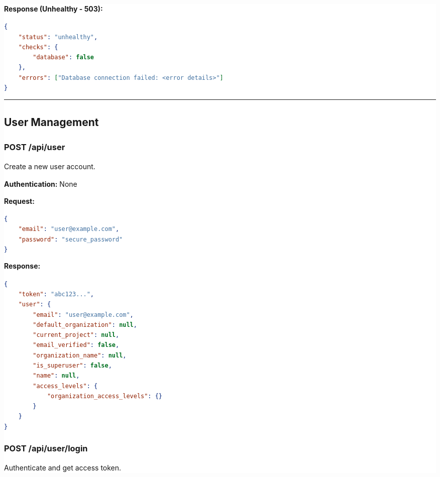 **Response (Unhealthy - 503):**

```json
{
    "status": "unhealthy",
    "checks": {
        "database": false
    },
    "errors": ["Database connection failed: <error details>"]
}
```

---

## User Management

### POST /api/user

Create a new user account.

**Authentication:** None

**Request:**

```json
{
    "email": "user@example.com",
    "password": "secure_password"
}
```

**Response:**

```json
{
    "token": "abc123...",
    "user": {
        "email": "user@example.com",
        "default_organization": null,
        "current_project": null,
        "email_verified": false,
        "organization_name": null,
        "is_superuser": false,
        "name": null,
        "access_levels": {
            "organization_access_levels": {}
        }
    }
}
```

### POST /api/user/login

Authenticate and get access token.
